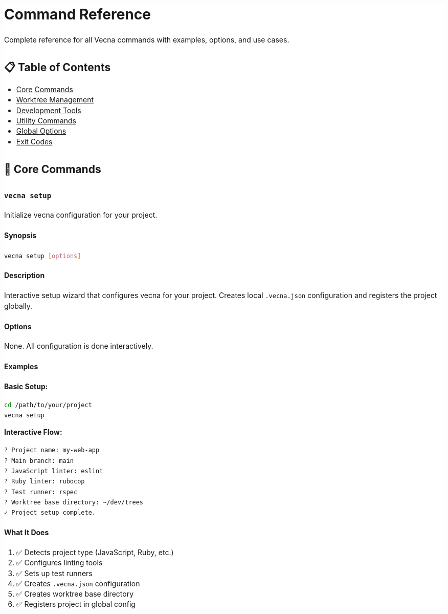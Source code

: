 # Command Reference

Complete reference for all Vecna commands with examples, options, and use cases.

## 📋 Table of Contents

- [Core Commands](#core-commands)
- [Worktree Management](#worktree-management)
- [Development Tools](#development-tools)
- [Utility Commands](#utility-commands)
- [Global Options](#global-options)
- [Exit Codes](#exit-codes)

## 🚀 Core Commands

### `vecna setup`

Initialize vecna configuration for your project.

#### Synopsis
```bash
vecna setup [options]
```

#### Description
Interactive setup wizard that configures vecna for your project. Creates local `.vecna.json` configuration and registers the project globally.

#### Options
None. All configuration is done interactively.

#### Examples

**Basic Setup:**
```bash
cd /path/to/your/project
vecna setup
```

**Interactive Flow:**
```
? Project name: my-web-app
? Main branch: main
? JavaScript linter: eslint
? Ruby linter: rubocop  
? Test runner: rspec
? Worktree base directory: ~/dev/trees
✓ Project setup complete.
```

#### What It Does
1. ✅ Detects project type (JavaScript, Ruby, etc.)
2. ✅ Configures linting tools
3. ✅ Sets up test runners
4. ✅ Creates `.vecna.json` configuration
5. ✅ Creates worktree base directory
6. ✅ Registers project in global config
